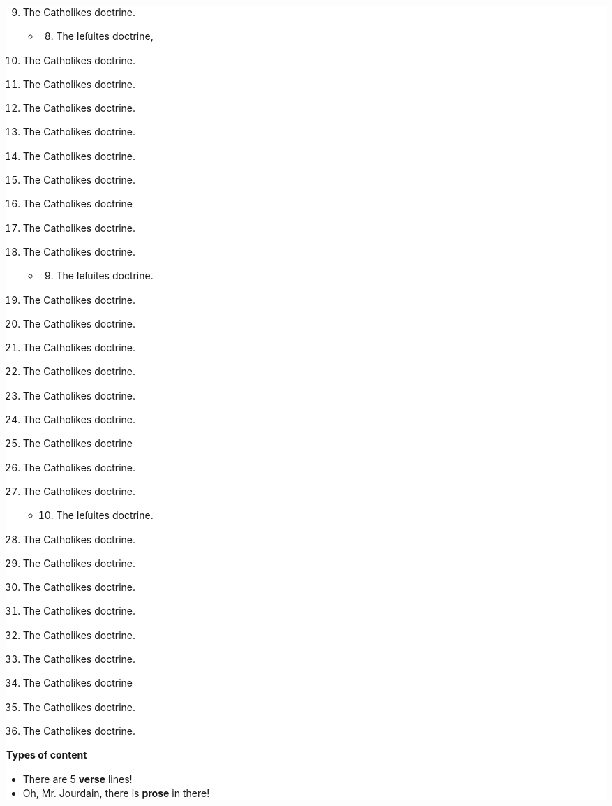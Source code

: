 9. The Catholikes doctrine.

      * 8. The Ieſuites doctrine,

1. The Catholikes doctrine.

2. The Catholikes doctrine.

3. The Catholikes doctrine.

4. The Catholikes doctrine.

5. The Catholikes doctrine.

6. The Catholikes doctrine.

7. The Catholikes doctrine

8. The Catholikes doctrine.

9. The Catholikes doctrine.

      * 9. The Ieſuites doctrine.

1. The Catholikes doctrine.

2. The Catholikes doctrine.

3. The Catholikes doctrine.

4. The Catholikes doctrine.

5. The Catholikes doctrine.

6. The Catholikes doctrine.

7. The Catholikes doctrine

8. The Catholikes doctrine.

9. The Catholikes doctrine.

      * 10. The Ieſuites doctrine.

1. The Catholikes doctrine.

2. The Catholikes doctrine.

3. The Catholikes doctrine.

4. The Catholikes doctrine.

5. The Catholikes doctrine.

6. The Catholikes doctrine.

7. The Catholikes doctrine

8. The Catholikes doctrine.

9. The Catholikes doctrine.

**Types of content**

  * There are 5 **verse** lines!
  * Oh, Mr. Jourdain, there is **prose** in there!
